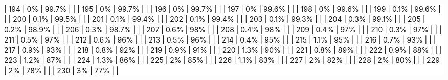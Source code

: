 | 194 | 0% | 99.7% |  |
| 195 | 0% | 99.7% |  |
| 196 | 0% | 99.7% |  |
| 197 | 0% | 99.6% |  |
| 198 | 0% | 99.6% |  |
| 199 | 0.1% | 99.6% |  |
| 200 | 0.1% | 99.5% |  |
| 201 | 0.1% | 99.4% |  |
| 202 | 0.1% | 99.4% |  |
| 203 | 0.1% | 99.3% |  |
| 204 | 0.3% | 99.1% |  |
| 205 | 0.2% | 98.9% |  |
| 206 | 0.3% | 98.7% |  |
| 207 | 0.6% | 98% |  |
| 208 | 0.4% | 98% |  |
| 209 | 0.4% | 97% |  |
| 210 | 0.3% | 97% |  |
| 211 | 0.5% | 97% |  |
| 212 | 0.6% | 96% |  |
| 213 | 0.5% | 96% |  |
| 214 | 0.4% | 95% |  |
| 215 | 1.1% | 95% |  |
| 216 | 0.7% | 93% |  |
| 217 | 0.9% | 93% |  |
| 218 | 0.8% | 92% |  |
| 219 | 0.9% | 91% |  |
| 220 | 1.3% | 90% |  |
| 221 | 0.8% | 89% |  |
| 222 | 0.9% | 88% |  |
| 223 | 1.2% | 87% |  |
| 224 | 1.3% | 86% |  |
| 225 | 2% | 85% |  |
| 226 | 1.1% | 83% |  |
| 227 | 2% | 82% |  |
| 228 | 2% | 80% |  |
| 229 | 2% | 78% |  |
| 230 | 3% | 77% |  |